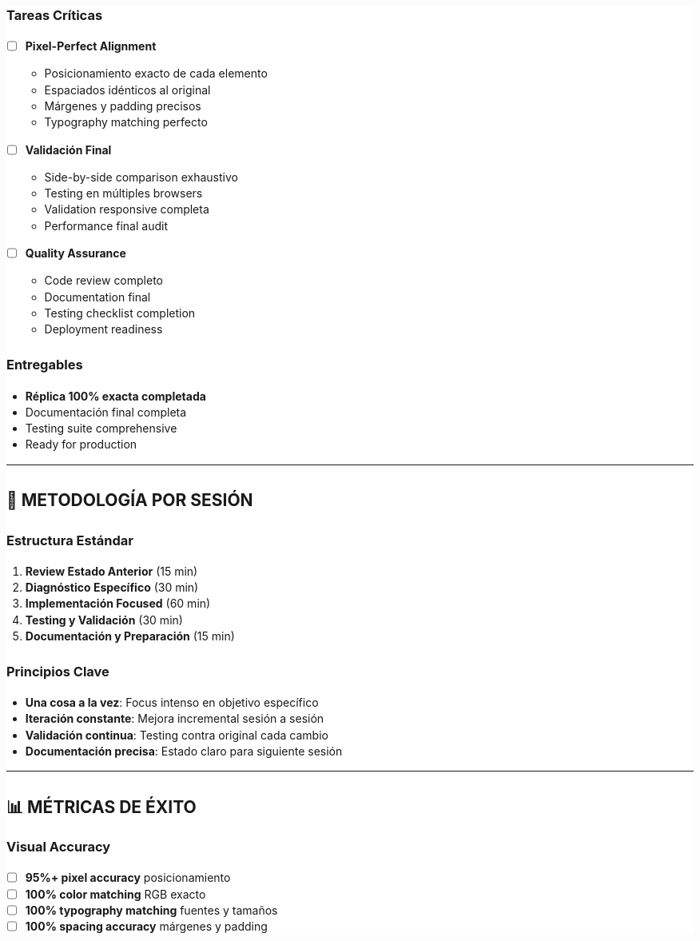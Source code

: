 ### Tareas Críticas
- [ ] **Pixel-Perfect Alignment**
  - Posicionamiento exacto de cada elemento
  - Espaciados idénticos al original
  - Márgenes y padding precisos
  - Typography matching perfecto

- [ ] **Validación Final**
  - Side-by-side comparison exhaustivo
  - Testing en múltiples browsers
  - Validation responsive completa
  - Performance final audit

- [ ] **Quality Assurance**
  - Code review completo
  - Documentation final
  - Testing checklist completion
  - Deployment readiness

### Entregables
- **Réplica 100% exacta completada**
- Documentación final completa
- Testing suite comprehensive
- Ready for production

---

## 🔄 METODOLOGÍA POR SESIÓN

### Estructura Estándar
1. **Review Estado Anterior** (15 min)
2. **Diagnóstico Específico** (30 min)
3. **Implementación Focused** (60 min)
4. **Testing y Validación** (30 min)
5. **Documentación y Preparación** (15 min)

### Principios Clave
- **Una cosa a la vez**: Focus intenso en objetivo específico
- **Iteración constante**: Mejora incremental sesión a sesión
- **Validación continua**: Testing contra original cada cambio
- **Documentación precisa**: Estado claro para siguiente sesión

---

## 📊 MÉTRICAS DE ÉXITO

### Visual Accuracy
- [ ] **95%+ pixel accuracy** posicionamiento
- [ ] **100% color matching** RGB exacto
- [ ] **100% typography matching** fuentes y tamaños
- [ ] **100% spacing accuracy** márgenes y padding

